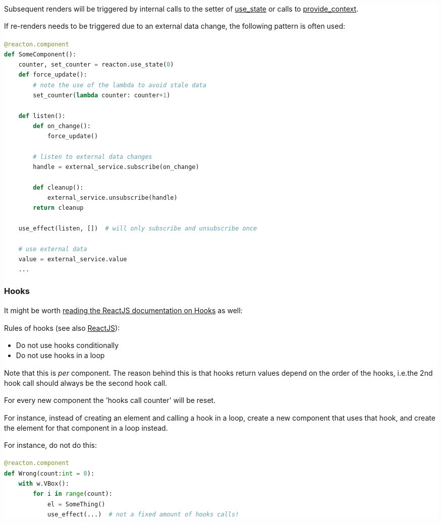 Subsequent renders will be triggered by internal calls to the setter of [use_state](#use_state) or calls to [provide_context](#provide_context).

If re-renders needs to be triggered due to an external data change, the following pattern is often used:

```py hl_lines="3 4 6 10"
@reacton.component
def SomeComponent():
    counter, set_counter = reacton.use_state(0)
    def force_update():
        # note the use of the lambda to avoid stale data
        set_counter(lambda counter: counter+1)

    def listen():
        def on_change():
            force_update()

        # listen to external data changes
        handle = external_service.subscribe(on_change)

        def cleanup():
            external_service.unsubscribe(handle)
        return cleanup

    use_effect(listen, [])  # will only subscribe and unsubscribe once

    # use external data
    value = external_service.value
    ...
```




### Hooks

It might be worth [reading the ReactJS documentation on Hooks](https://reactjs.org/docs/hooks-reference.html) as well:

Rules of hooks (see also [ReactJS](https://reactjs.org/docs/hooks-rules.html)):

   * Do not use hooks conditionally
   * Do not use hooks in a loop

Note that this is *per* component.
The reason behind this is that hooks return values depend on the order of the hooks, i.e.the 2nd hook call should always be the second hook call.

For every new component the 'hooks call counter' will be reset.

For instance, instead of creating an element and calling a hook in a loop, create a new component that uses that hook, and create the element for that component in a loop instead.

For instance, do not do this:

```py
@reacton.component
def Wrong(count:int = 0):
    with w.VBox():
        for i in range(count):
            el = SomeThing()
            use_effect(...)  # not a fixed amount of hooks calls!
```
